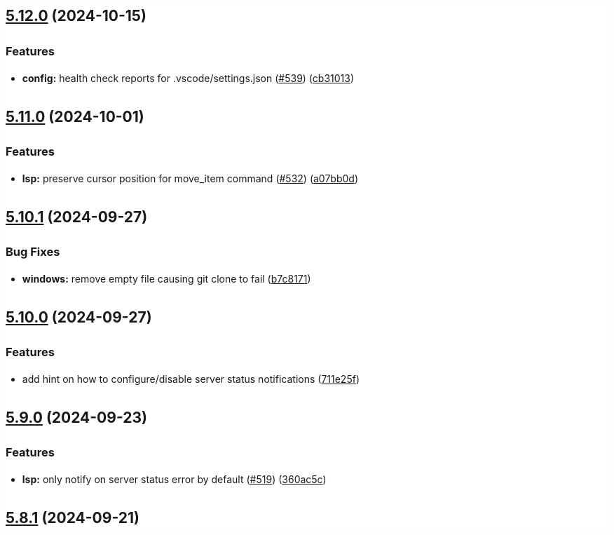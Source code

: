 ## [5.12.0](https://github.com/mrcjkb/rustaceanvim/compare/v5.11.0...v5.12.0) (2024-10-15)


### Features

* **config:** health check reports for .vscode/settings.json ([#539](https://github.com/mrcjkb/rustaceanvim/issues/539)) ([cb31013](https://github.com/mrcjkb/rustaceanvim/commit/cb31013a983faec6339d3bf6aad782da8fc7e111))

## [5.11.0](https://github.com/mrcjkb/rustaceanvim/compare/v5.10.1...v5.11.0) (2024-10-01)


### Features

* **lsp:** preserve cursor position for move_item command ([#532](https://github.com/mrcjkb/rustaceanvim/issues/532)) ([a07bb0d](https://github.com/mrcjkb/rustaceanvim/commit/a07bb0d256d1f9693ae8fb96dbcc5350b18f2978))

## [5.10.1](https://github.com/mrcjkb/rustaceanvim/compare/v5.10.0...v5.10.1) (2024-09-27)


### Bug Fixes

* **windows:** remove empty file causing git clone to fail ([b7c8171](https://github.com/mrcjkb/rustaceanvim/commit/b7c8171b1a496e20a2906bf74d1a260f802932d3))

## [5.10.0](https://github.com/mrcjkb/rustaceanvim/compare/v5.9.0...v5.10.0) (2024-09-27)


### Features

* add hint on how to configure/disable server status notifications ([711e25f](https://github.com/mrcjkb/rustaceanvim/commit/711e25fe11b6e72fbeda52d9d81b85a5aa3a81ab))

## [5.9.0](https://github.com/mrcjkb/rustaceanvim/compare/v5.8.1...v5.9.0) (2024-09-23)


### Features

* **lsp:** only notify on server status error by default ([#519](https://github.com/mrcjkb/rustaceanvim/issues/519)) ([360ac5c](https://github.com/mrcjkb/rustaceanvim/commit/360ac5c80f299f282cbb1967bbfe5aa1e1c6e66e))

## [5.8.1](https://github.com/mrcjkb/rustaceanvim/compare/v5.8.0...v5.8.1) (2024-09-21)
